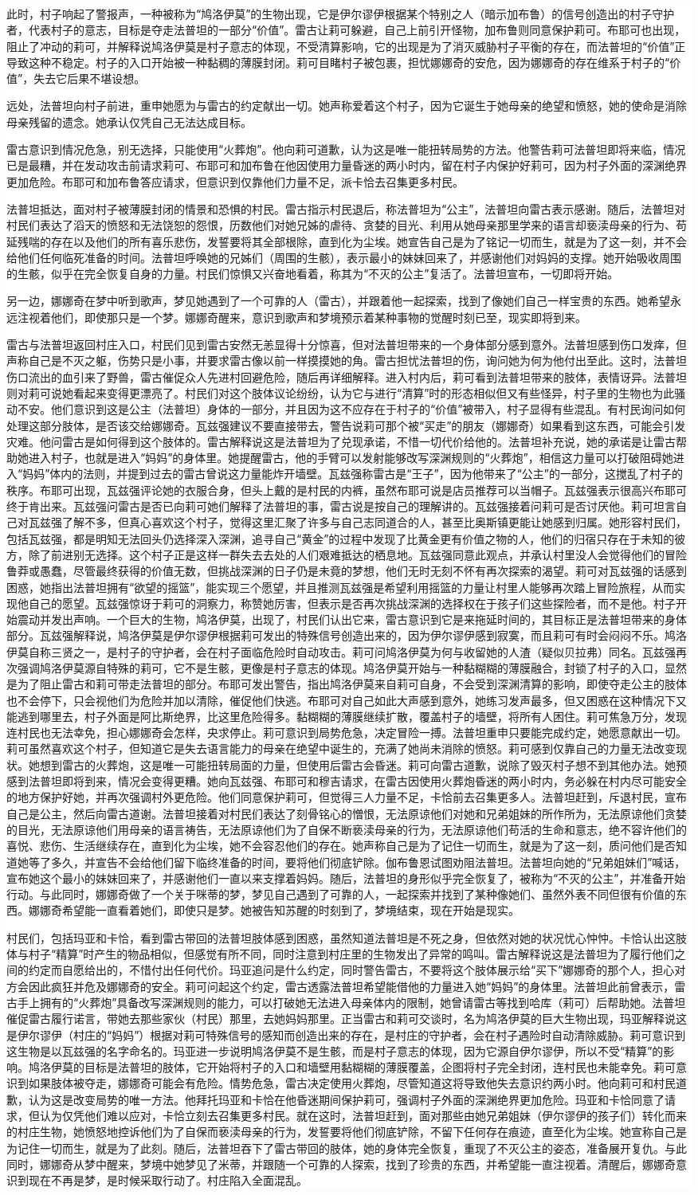 此时，村子响起了警报声，一种被称为“鸠洛伊莫”的生物出现，它是伊尔谬伊根据某个特别之人（暗示加布鲁）的信号创造出的村子守护者，代表村子的意志，目标是夺走法普坦的一部分“价值”。雷古让莉可躲避，自己上前引开怪物，加布鲁则同意保护莉可。布耶可也出现，阻止了冲动的莉可，并解释说鸠洛伊莫是村子意志的体现，不受清算影响，它的出现是为了消灭威胁村子平衡的存在，而法普坦的“价值”正导致这种不稳定。村子的入口开始被一种黏稠的薄膜封闭。莉可目睹村子被包裹，担忧娜娜奇的安危，因为娜娜奇的存在维系于村子的“价值”，失去它后果不堪设想。

远处，法普坦向村子前进，重申她愿为与雷古的约定献出一切。她声称爱着这个村子，因为它诞生于她母亲的绝望和愤怒，她的使命是消除母亲残留的遗念。她承认仅凭自己无法达成目标。

雷古意识到情况危急，别无选择，只能使用“火葬炮”。他向莉可道歉，认为这是唯一能扭转局势的方法。他警告莉可法普坦即将来临，情况已是最糟，并在发动攻击前请求莉可、布耶可和加布鲁在他因使用力量昏迷的两小时内，留在村子内保护好莉可，因为村子外面的深渊绝界更加危险。布耶可和加布鲁答应请求，但意识到仅靠他们力量不足，派卡恰去召集更多村民。

法普坦抵达，面对村子被薄膜封闭的情景和恐惧的村民。雷古指示村民退后，称法普坦为“公主”，法普坦向雷古表示感谢。随后，法普坦对村民们表达了滔天的愤怒和无法饶恕的怨恨，历数他们对她兄姊的虐待、贪婪的目光、利用从她母亲那里学来的语言却亵渎母亲的行为、苟延残喘的存在以及他们的所有喜乐悲伤，发誓要将其全部根除，直到化为尘埃。她宣告自己是为了铭记一切而生，就是为了这一刻，并不会给他们任何临死准备的时间。法普坦呼唤她的兄姊们（周围的生骸），表示最小的妹妹回来了，并感谢他们对妈妈的支撑。她开始吸收周围的生骸，似乎在完全恢复自身的力量。村民们惊惧又兴奋地看着，称其为“不灭的公主”复活了。法普坦宣布，一切即将开始。

另一边，娜娜奇在梦中听到歌声，梦见她遇到了一个可靠的人（雷古），并跟着他一起探索，找到了像她们自己一样宝贵的东西。她希望永远注视着他们，即使那只是一个梦。娜娜奇醒来，意识到歌声和梦境预示着某种事物的觉醒时刻已至，现实即将到来。

雷古与法普坦返回村庄入口，村民们见到雷古安然无恙显得十分惊喜，但对法普坦带来的一个身体部分感到意外。法普坦感到伤口发痒，但声称自己是不灭之躯，伤势只是小事，并要求雷古像以前一样摸摸她的角。雷古担忧法普坦的伤，询问她为何为他付出至此。这时，法普坦伤口流出的血引来了野兽，雷古催促众人先进村回避危险，随后再详细解释。进入村内后，莉可看到法普坦带来的肢体，表情讶异。法普坦则对莉可说她看起来变得更漂亮了。村民们对这个肢体议论纷纷，认为它与进行“清算”时的形态相似但又有些怪异，村子里的生物也为此骚动不安。他们意识到这是公主（法普坦）身体的一部分，并且因为这不应存在于村子的“价值”被带入，村子显得有些混乱。有村民询问如何处理这部分肢体，是否该交给娜娜奇。瓦兹强建议不要直接带去，警告说莉可那个被“买走”的朋友（娜娜奇）如果看到这东西，可能会引发灾难。他问雷古是如何得到这个肢体的。雷古解释说这是法普坦为了兑现承诺，不惜一切代价给他的。法普坦补充说，她的承诺是让雷古帮助她进入村子，也就是进入“妈妈”的身体里。她提醒雷古，他的手臂可以发射能够改写深渊规则的“火葬炮”，相信这力量可以打破阻碍她进入“妈妈”体内的法则，并提到过去的雷古曾说这力量能炸开墙壁。瓦兹强称雷古是“王子”，因为他带来了“公主”的一部分，这搅乱了村子的秩序。布耶可出现，瓦兹强评论她的衣服合身，但头上戴的是村民的内裤，虽然布耶可说是店员推荐可以当帽子。瓦兹强表示很高兴布耶可终于肯出来。瓦兹强问雷古是否已向莉可她们解释了法普坦的事，雷古说是按自己的理解讲的。瓦兹强接着问莉可是否讨厌他。莉可坦言自己对瓦兹强了解不多，但真心喜欢这个村子，觉得这里汇聚了许多与自己志同道合的人，甚至比奥斯镇更能让她感到归属。她形容村民们，包括瓦兹强，都是明知无法回头仍选择深入深渊，追寻自己“黄金”的过程中发现了比黄金更有价值之物的人，他们的归宿只存在于未知的彼方，除了前进别无选择。这个村子正是这样一群失去去处的人们艰难抵达的栖息地。瓦兹强同意此观点，并承认村里没人会觉得他们的冒险鲁莽或愚蠢，尽管最终获得的价值无数，但挑战深渊的日子仍是未竟的梦想，他们无时无刻不怀有再次探索的渴望。莉可对瓦兹强的话感到困惑，她指出法普坦拥有“欲望的摇篮”，能实现三个愿望，并且推测瓦兹强是希望利用摇篮的力量让村里人能够再次踏上冒险旅程，从而实现他自己的愿望。瓦兹强惊讶于莉可的洞察力，称赞她厉害，但表示是否再次挑战深渊的选择权在于孩子们这些探险者，而不是他。村子开始震动并发出声响。一个巨大的生物，鸠洛伊莫，出现了，村民们认出它来，雷古意识到它是来拖延时间的，其目标正是法普坦带来的身体部分。瓦兹强解释说，鸠洛伊莫是伊尔谬伊根据莉可发出的特殊信号创造出来的，因为伊尔谬伊感到寂寞，而且莉可有时会闷闷不乐。鸠洛伊莫自称三贤之一，是村子的守护者，会在村子面临危险时自动攻击。莉可问鸠洛伊莫为何与收留她的人渣（疑似贝拉弗）同名。瓦兹强再次强调鸠洛伊莫源自特殊的莉可，它不是生骸，更像是村子意志的体现。鸠洛伊莫开始与一种黏糊糊的薄膜融合，封锁了村子的入口，显然是为了阻止雷古和莉可带走法普坦的部分。布耶可发出警告，指出鸠洛伊莫来自莉可自身，不会受到深渊清算的影响，即使夺走公主的肢体也不会停下，只会视他们为危险并加以清除，催促他们快逃。布耶可对自己如此大声感到意外，她练习发声最多，但又困惑在这种情况下又能逃到哪里去，村子外面是阿比斯绝界，比这里危险得多。黏糊糊的薄膜继续扩散，覆盖村子的墙壁，将所有人困住。莉可焦急万分，发现连村民也无法幸免，担心娜娜奇会怎样，央求停止。莉可意识到局势危急，决定冒险一搏。法普坦重申只要能完成约定，她愿意献出一切。莉可虽然喜欢这个村子，但知道它是失去语言能力的母亲在绝望中诞生的，充满了她尚未消除的愤怒。莉可感到仅靠自己的力量无法改变现状。她想到雷古的火葬炮，这是唯一可能扭转局面的力量，但使用后雷古会昏迷。莉可向雷古道歉，说除了毁灭村子想不到其他办法。她预感到法普坦即将到来，情况会变得更糟。她向瓦兹强、布耶可和穆吉请求，在雷古因使用火葬炮昏迷的两小时内，务必躲在村内尽可能安全的地方保护好她，并再次强调村外更危险。他们同意保护莉可，但觉得三人力量不足，卡恰前去召集更多人。法普坦赶到，斥退村民，宣布自己是公主，然后向雷古道谢。法普坦接着对村民们表达了刻骨铭心的憎恨，无法原谅他们对她和兄弟姐妹的所作所为，无法原谅他们贪婪的目光，无法原谅他们用母亲的语言祷告，无法原谅他们为了自保不断亵渎母亲的行为，无法原谅他们苟活的生命和意志，绝不容许他们的喜悦、悲伤、生活继续存在，直到化为尘埃，她不会容忍他们的存在。她声称自己是为了记住一切而生，就是为了这一刻，质问他们是否知道她等了多久，并宣告不会给他们留下临终准备的时间，要将他们彻底铲除。伽布鲁恩试图劝阻法普坦。法普坦向她的“兄弟姐妹们”喊话，宣布她这个最小的妹妹回来了，并感谢他们一直以来支撑着妈妈。随后，法普坦的身形似乎完全恢复了，被称为“不灭的公主”，并准备开始行动。与此同时，娜娜奇做了一个关于咪蒂的梦，梦见自己遇到了可靠的人，一起探索并找到了某种像她们、虽然外表不同但很有价值的东西。娜娜奇希望能一直看着她们，即使只是梦。她被告知苏醒的时刻到了，梦境结束，现在开始是现实。

村民们，包括玛亚和卡恰，看到雷古带回的法普坦肢体感到困惑，虽然知道法普坦是不死之身，但依然对她的状况忧心忡忡。卡恰认出这肢体与村子“精算”时产生的物品相似，但感觉有所不同，同时注意到村庄里的生物发出了异常的鸣叫。雷古解释说这是法普坦为了履行他们之间的约定而自愿给出的，不惜付出任何代价。玛亚追问是什么约定，同时警告雷古，不要将这个肢体展示给“买下”娜娜奇的那个人，担心对方会因此疯狂并危及娜娜奇的安全。莉可问起这个约定，雷古透露法普坦希望能借他的力量进入她“妈妈”的身体里。法普坦此前曾表示，雷古手上拥有的“火葬炮”具备改写深渊规则的能力，可以打破她无法进入母亲体内的限制，她曾请雷古等找到哈库（莉可）后帮助她。法普坦催促雷古履行诺言，带她去那些家伙（村民）那里，去她妈妈那里。正当雷古和莉可交谈时，名为鸠洛伊莫的巨大生物出现，玛亚解释说这是伊尔谬伊（村庄的“妈妈”）根据对莉可特殊信号的感知而创造出来的存在，是村庄的守护者，会在村子遇险时自动清除威胁。莉可意识到这生物是以瓦兹强的名字命名的。玛亚进一步说明鸠洛伊莫不是生骸，而是村子意志的体现，因为它源自伊尔谬伊，所以不受“精算”的影响。鸠洛伊莫的目标是法普坦的肢体，它开始将村子的入口和墙壁用黏糊糊的薄膜覆盖，企图将村子完全封闭，连村民也未能幸免。莉可意识到如果肢体被夺走，娜娜奇可能会有危险。情势危急，雷古决定使用火葬炮，尽管知道这将导致他失去意识约两小时。他向莉可和村民道歉，认为这是改变局势的唯一方法。他拜托玛亚和卡恰在他昏迷期间保护莉可，强调村子外面的深渊绝界更加危险。玛亚和卡恰同意了请求，但认为仅凭他们难以应对，卡恰立刻去召集更多村民。就在这时，法普坦赶到，面对那些由她兄弟姐妹（伊尔谬伊的孩子们）转化而来的村庄生物，她愤怒地控诉他们为了自保而亵渎母亲的行为，发誓要将他们彻底铲除，不留下任何存在痕迹，直至化为尘埃。她宣称自己是为记住一切而生，就是为了此刻。随后，法普坦吞下了雷古带回的肢体，她的身体完全恢复，重现了不灭公主的姿态，准备展开复仇。与此同时，娜娜奇从梦中醒来，梦境中她梦见了米蒂，并跟随一个可靠的人探索，找到了珍贵的东西，并希望能一直注视着。清醒后，娜娜奇意识到现在不再是梦，是时候采取行动了。村庄陷入全面混乱。
